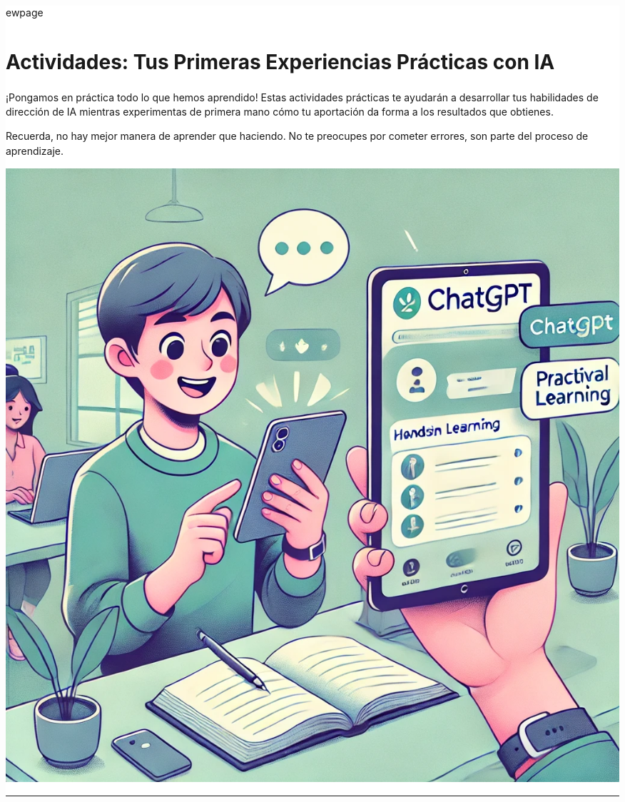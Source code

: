 <div style="page-break-after: always;"></div>


ewpage






# Actividades: Tus Primeras Experiencias Prácticas con IA

¡Pongamos en práctica todo lo que hemos aprendido! Estas actividades prácticas te ayudarán a desarrollar tus habilidades de dirección de IA mientras experimentas de primera mano cómo tu aportación da forma a los resultados que obtienes.

Recuerda, no hay mejor manera de aprender que haciendo. No te preocupes por cometer errores, son parte del proceso de aprendizaje.

![](images/hands-on-learning.jpg)

---